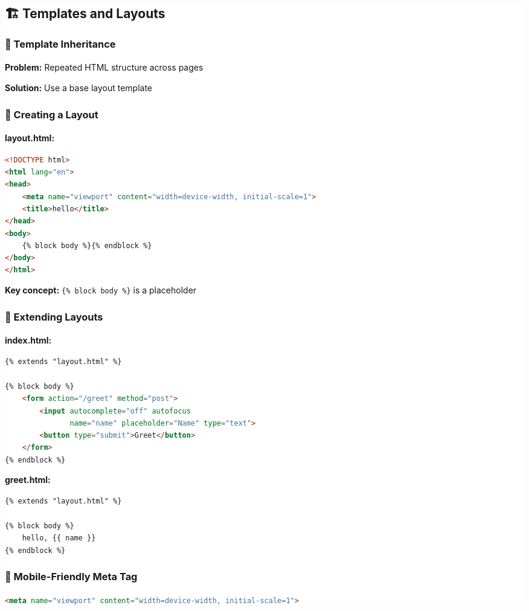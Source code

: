 
## 🏗️ Templates and Layouts

### 📐 Template Inheritance

**Problem:** Repeated HTML structure across pages

**Solution:** Use a base layout template

### 🎯 Creating a Layout

**layout.html:**
```html
<!DOCTYPE html>
<html lang="en">
<head>
    <meta name="viewport" content="width=device-width, initial-scale=1">
    <title>hello</title>
</head>
<body>
    {% block body %}{% endblock %}
</body>
</html>
```

**Key concept:** `{% block body %}` is a placeholder

### 🔗 Extending Layouts

**index.html:**
```html
{% extends "layout.html" %}

{% block body %}
    <form action="/greet" method="post">
        <input autocomplete="off" autofocus 
               name="name" placeholder="Name" type="text">
        <button type="submit">Greet</button>
    </form>
{% endblock %}
```

**greet.html:**
```html
{% extends "layout.html" %}

{% block body %}
    hello, {{ name }}
{% endblock %}
```

### 📱 Mobile-Friendly Meta Tag

```html
<meta name="viewport" content="width=device-width, initial-scale=1">
```

